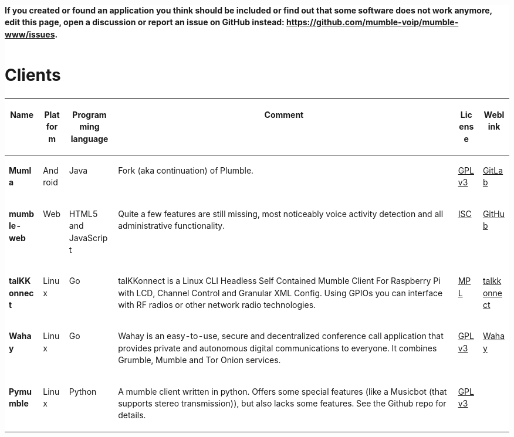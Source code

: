**If you created or found an application you think should be included or
find out that some software does not work anymore, edit this page, open
a discussion or report an issue on GitHub instead:
<https://github.com/mumble-voip/mumble-www/issues>.**

# Clients

<table>
<thead>
<tr class="header">
<th><p>Name</p></th>
<th><p>Platform</p></th>
<th><p>Programming language</p></th>
<th><p>Comment</p></th>
<th><p>License</p></th>
<th><p>Weblink</p></th>
</tr>
</thead>
<tbody>
<tr class="odd">
<td><p><strong>Mumla</strong></p></td>
<td><p>Android</p></td>
<td><p>Java</p></td>
<td><p>Fork (aka continuation) of Plumble.</p></td>
<td><p><a href="https://gitlab.com/quite/mumla/-/raw/master/LICENSE">GPLv3</a></p></td>
<td><p><a href="https://gitlab.com/quite/mumla">GitLab</a></p></td>
</tr>
<tr class="even">
<td><p><strong>mumble-web</strong></p></td>
<td><p>Web</p></td>
<td><p>HTML5 and JavaScript</p></td>
<td><p>Quite a few features are still missing, most noticeably voice activity detection and all administrative functionality.</p></td>
<td><p><a href="https://opensource.org/licenses/ISC">ISC</a></p></td>
<td><p><a href="https://github.com/Johni0702/mumble-web">GitHub</a></p></td>
</tr>
<tr class="odd">
<td><p><strong>talKKonnect</strong></p></td>
<td><p>Linux</p></td>
<td><p>Go</p></td>
<td><p>talKKonnect is a Linux CLI Headless Self Contained Mumble Client For Raspberry Pi with LCD, Channel Control and Granular XML Config. Using GPIOs you can interface with RF radios or other network radio technologies.</p></td>
<td><p><a href="https://opensource.org/licenses/MPL-2.0">MPL</a></p></td>
<td><p><a href="https://talkkonnect.com/">talkkonnect</a></p></td>
</tr>
<tr class="even">
<td><p><strong>Wahay</strong></p></td>
<td><p>Linux</p></td>
<td><p>Go</p></td>
<td><p>Wahay is an easy-to-use, secure and decentralized conference call application that provides private and autonomous digital communications to everyone. It combines Grumble, Mumble and Tor Onion services.</p></td>
<td><p><a href="https://github.com/digitalautonomy/wahay/blob/master/LICENSE">GPLv3</a></p></td>
<td><p><a href="https://www.wahay.org">Wahay</a></p></td>
</tr>
<tr class="odd">
<td><p><strong>Pymumble</strong></p></td>
<td><p>Linux</p></td>
<td><p>Python</p></td>
<td><p>A mumble client written in python. Offers some special features (like a Musicbot (that supports stereo transmission)), but also lacks some features. See the Github repo for details.</p></td>
<td><p><a href="https://github.com/azlux/pymumble/blob/pymumble_py3/LICENSE">GPLv3</a></p></td>